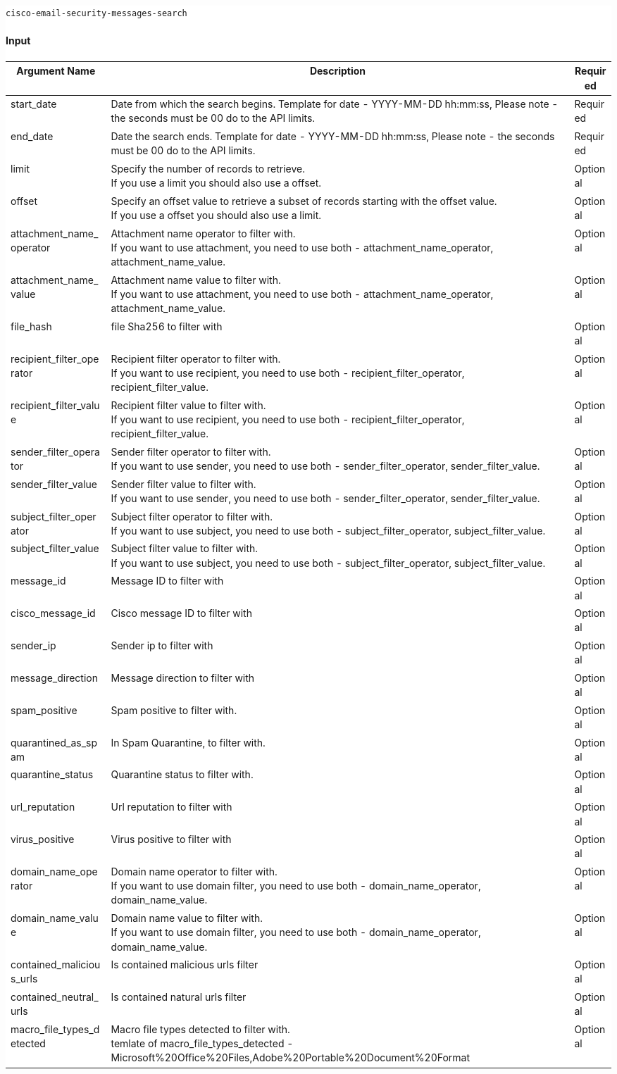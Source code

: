 `cisco-email-security-messages-search`
#### Input

| **Argument Name** | **Description** | **Required** |
| --- | --- | --- |
| start_date | Date from which the search begins. Template for date - YYYY-MM-DD hh:mm:ss, Please note - the seconds must be 00 do to the API limits. | Required | 
| end_date | Date the search ends. Template for date - YYYY-MM-DD hh:mm:ss, Please note - the seconds must be 00 do to the API limits. | Required | 
| limit | Specify the number of records to retrieve.<br/>If you use a limit you should also use a offset. | Optional | 
| offset | Specify an offset value to retrieve a subset of records starting with the offset value.<br/>If you use a offset you should also use a limit. | Optional | 
| attachment_name_operator | Attachment name operator to filter with.<br/>If you want to use attachment, you need to use both - attachment_name_operator, attachment_name_value. | Optional | 
| attachment_name_value | Attachment name value to filter with.<br/>If you want to use attachment, you need to use both - attachment_name_operator, attachment_name_value. | Optional | 
| file_hash | file Sha256 to filter with | Optional | 
| recipient_filter_operator | Recipient filter operator to filter with.<br/>If you want to use recipient, you need to use both - recipient_filter_operator, recipient_filter_value. | Optional | 
| recipient_filter_value | Recipient filter value to filter with.<br/>If you want to use recipient, you need to use both - recipient_filter_operator, recipient_filter_value. | Optional | 
| sender_filter_operator | Sender filter operator to filter with.<br/>If you want to use sender, you need to use both - sender_filter_operator, sender_filter_value. | Optional | 
| sender_filter_value | Sender filter value to filter with.<br/>If you want to use sender, you need to use both - sender_filter_operator, sender_filter_value. | Optional | 
| subject_filter_operator | Subject filter operator to filter with.<br/>If you want to use subject, you need to use both - subject_filter_operator, subject_filter_value. | Optional | 
| subject_filter_value | Subject filter value to filter with.<br/>If you want to use subject, you need to use both - subject_filter_operator, subject_filter_value. | Optional | 
| message_id | Message ID to filter with | Optional | 
| cisco_message_id | Cisco message ID to filter with | Optional | 
| sender_ip | Sender ip to filter with | Optional | 
| message_direction | Message direction to filter with | Optional | 
| spam_positive | Spam positive to filter with. | Optional | 
| quarantined_as_spam | In Spam Quarantine, to filter with. | Optional | 
| quarantine_status | Quarantine status to filter with. | Optional | 
| url_reputation | Url reputation to filter with | Optional | 
| virus_positive | Virus positive to filter with | Optional | 
| domain_name_operator | Domain name operator to filter with.<br/>If you want to use domain filter, you need to use both - domain_name_operator, domain_name_value. | Optional | 
| domain_name_value | Domain name value to filter with.<br/>If you want to use domain filter, you need to use both - domain_name_operator, domain_name_value. | Optional | 
| contained_malicious_urls | Is contained malicious urls filter | Optional | 
| contained_neutral_urls | Is contained natural urls filter | Optional | 
| macro_file_types_detected | Macro file types detected to filter with.<br/>temlate of macro_file_types_detected -  Microsoft%20Office%20Files,Adobe%20Portable%20Document%20Format<br/> | Optional | 
